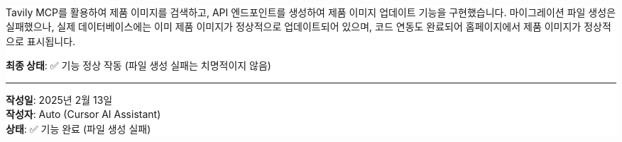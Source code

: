 Tavily MCP를 활용하여 제품 이미지를 검색하고, API 엔드포인트를 생성하여 제품 이미지 업데이트 기능을 구현했습니다. 마이그레이션 파일 생성은 실패했으나, 실제 데이터베이스에는 이미 제품 이미지가 정상적으로 업데이트되어 있으며, 코드 연동도 완료되어 홈페이지에서 제품 이미지가 정상적으로 표시됩니다.

**최종 상태**: ✅ 기능 정상 작동 (파일 생성 실패는 치명적이지 않음)

---

**작성일**: 2025년 2월 13일  
**작성자**: Auto (Cursor AI Assistant)  
**상태**: ✅ 기능 완료 (파일 생성 실패)
